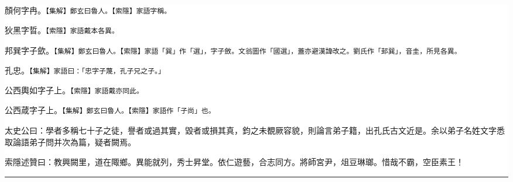 顏何字冉。`【集解】鄭玄曰魯人。【索隱】家語字稱。`

狄黑字晢。`【索隱】家語戴本各異。`

邦巽字子歛。`【集解】鄭玄曰魯人。【索隱】家語「巽」作「選」，字子斂。文翁圖作「國選」，蓋亦避漢諱改之。劉氏作「邽巽」，音圭，所見各異。`

孔忠。`【集解】家語曰：「忠字子蔑，孔子兄之子。」`

公西輿如字子上。`【索隱】家語戴亦同此。`

公西葴字子上。`【集解】鄭玄曰魯人。【索隱】家語作「子尚」也。`

太史公曰：學者多稱七十子之徒，譽者或過其實，毀者或損其真，鈞之未覩厥容貌，則論言弟子籍，出孔氏古文近是。余以弟子名姓文字悉取論語弟子問并次為篇，疑者闕焉。

索隱述贊曰：教興闕里，道在陬鄉。異能就列，秀士昇堂。依仁遊藝，合志同方。將師宮尹，俎豆琳瑯。惜哉不霸，空臣素王！

* * *

